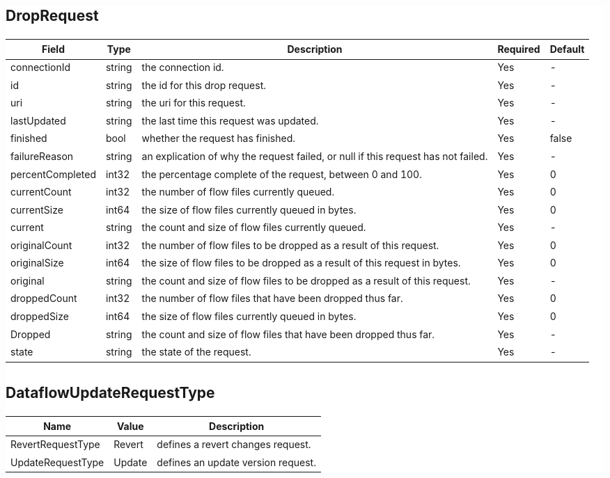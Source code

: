 ## DropRequest

| Field            | Type   | Description                                                                       | Required | Default |
| ---------------- | ------ | --------------------------------------------------------------------------------- | -------- | ------- |
| connectionId     | string | the connection id.                                                                | Yes      | -       |
| id               | string | the id for this drop request.                                                     | Yes      | -       |
| uri              | string | the uri for this request.                                                         | Yes      | -       |
| lastUpdated      | string | the last time this request was updated.                                           | Yes      | -       |
| finished         | bool   | whether the request has finished.                                                 | Yes      | false   |
| failureReason    | string | an explication of why the request failed, or null if this request has not failed. | Yes      | -       |
| percentCompleted | int32  | the percentage complete of the request, between 0 and 100.                        | Yes      | 0       |
| currentCount     | int32  | the number of flow files currently queued.                                        | Yes      | 0       |
| currentSize      | int64  | the size of flow files currently queued in bytes.                                 | Yes      | 0       |
| current          | string | the count and size of flow files currently queued.                                | Yes      | -       |
| originalCount    | int32  | the number of flow files to be dropped as a result of this request.               | Yes      | 0       |
| originalSize     | int64  | the size of flow files to be dropped as a result of this request in bytes.        | Yes      | 0       |
| original         | string | the count and size of flow files to be dropped as a result of this request.       | Yes      | -       |
| droppedCount     | int32  | the number of flow files that have been dropped thus far.                         | Yes      | 0       |
| droppedSize      | int64  | the size of flow files currently queued in bytes.                                 | Yes      | 0       |
| Dropped          | string | the count and size of flow files that have been dropped thus far.                 | Yes      | -       |
| state            | string | the state of the request.                                                         | Yes      | -       |

## DataflowUpdateRequestType

| Name              | Value  | Description                        |
| ----------------- | ------ | ---------------------------------- |
| RevertRequestType | Revert | defines a revert changes request.  |
| UpdateRequestType | Update | defines an update version request. |
